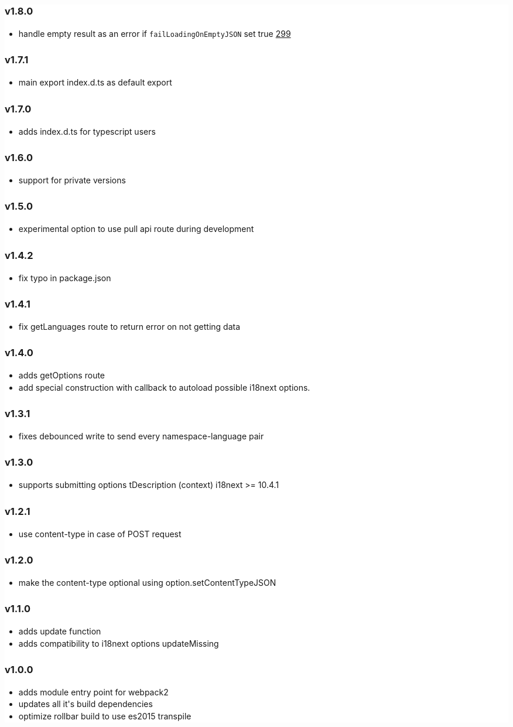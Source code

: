 ### v1.8.0

- handle empty result as an error if `failLoadingOnEmptyJSON` set true [299](https://github.com/locize/i18next-locize-backend/pull/299)

### v1.7.1

- main export index.d.ts as default export

### v1.7.0

- adds index.d.ts for typescript users

### v1.6.0

- support for private versions

### v1.5.0

- experimental option to use pull api route during development

### v1.4.2

- fix typo in package.json

### v1.4.1

- fix getLanguages route to return error on not getting data

### v1.4.0

- adds getOptions route
- add special construction with callback to autoload possible i18next options.

### v1.3.1

- fixes debounced write to send every namespace-language pair

### v1.3.0

- supports submitting options tDescription (context) i18next >= 10.4.1

### v1.2.1

- use content-type in case of POST request

### v1.2.0

- make the content-type optional using option.setContentTypeJSON

### v1.1.0

- adds update function
- adds compatibility to i18next options updateMissing

### v1.0.0

- adds module entry point for webpack2
- updates all it's build dependencies
- optimize rollbar build to use es2015 transpile
